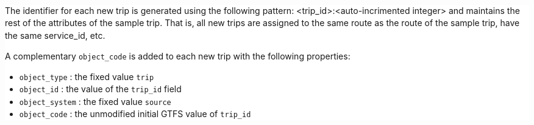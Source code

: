 The identifier for each new trip is generated using the following pattern: \<trip_id>:<auto-incrimented integer\> and maintains the rest of the attributes of the sample trip. That is, all new trips are assigned to the same route as the route of the sample trip, have the same service_id, etc. 

A complementary `object_code` is added to each new trip with the following properties:
* `object_type` : the fixed value `trip`
* `object_id` : the value of the `trip_id` field
* `object_system` : the fixed value `source`
* `object_code` : the unmodified initial GTFS value of `trip_id`